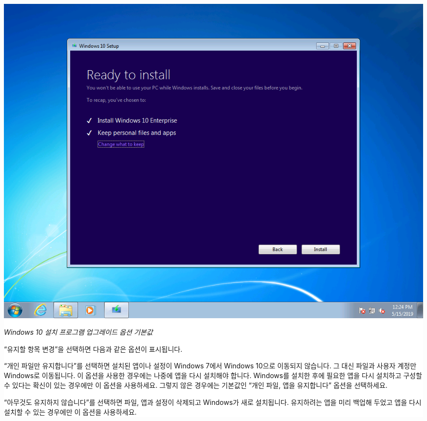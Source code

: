 ![](media/windows-7-to-windows-10-upgrade-media/windows-7-to-windows-10-upgrade-media-7.png)

*Windows 10 설치 프로그램 업그레이드 옵션 기본값*

“유지할 항목 변경”을 선택하면 다음과 같은 옵션이 표시됩니다.

“개인 파일만 유지합니다”를 선택하면 설치된 앱이나 설정이 Windows 7에서 Windows 10으로 이동되지 않습니다. 그 대신 파일과 사용자 계정만 Windows로 이동됩니다. 이 옵션을 사용한 경우에는 나중에 앱을 다시 설치해야 합니다. Windows를 설치한 후에 필요한 앱을 다시 설치하고 구성할 수 있다는 확신이 있는 경우에만 이 옵션을 사용하세요. 그렇지 않은 경우에는 기본값인 “개인 파일, 앱을 유지합니다” 옵션을 선택하세요.

“아무것도 유지하지 않습니다”를 선택하면 파일, 앱과 설정이 삭제되고 Windows가 새로 설치됩니다. 유지하려는 앱을 미리 백업해 두었고 앱을 다시 설치할 수 있는 경우에만 이 옵션을 사용하세요.
